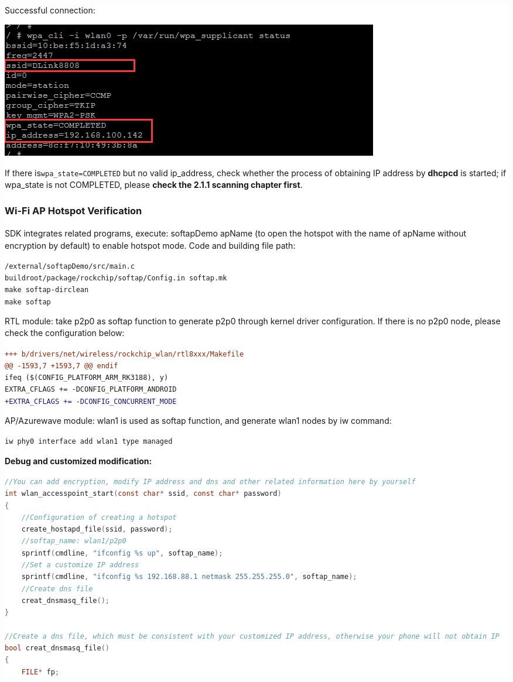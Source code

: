  Successful connection:

![](Resources/wpa_status.png)

If  there is`wpa_state=COMPLETED` but no valid ip_address, check whether the process of obtaining IP address by **dhcpcd** is started; if wpa_state is not COMPLETED, please **check the 2.1.1 scanning chapter first**.

### Wi-Fi AP Hotspot Verification

SDK integrates related programs, execute: softapDemo apName (to open the hotspot with the name of apName without encryption by default) to enable hotspot mode.
Code and building file path:

```shell
/external/softapDemo/src/main.c
buildroot/package/rockchip/softap/Config.in softap.mk
make softap-dirclean
make softap
```

RTL module: take p2p0 as softap function to generate p2p0 through kernel driver configuration. If there is no p2p0 node, please check the configuration below:

```diff
+++ b/drivers/net/wireless/rockchip_wlan/rtl8xxx/Makefile
@@ -1593,7 +1593,7 @@ endif
ifeq ($(CONFIG_PLATFORM_ARM_RK3188), y)
EXTRA_CFLAGS += -DCONFIG_PLATFORM_ANDROID
+EXTRA_CFLAGS += -DCONFIG_CONCURRENT_MODE
```

AP/Azurewave module: wlan1 is used as softap function, and generate wlan1 nodes by iw command:

`iw phy0 interface add wlan1 type managed`

**Debug and customized modification:**

```c
//You can add encryption, modify IP address and dns and other related information here by yourself
int wlan_accesspoint_start(const char* ssid, const char* password)
{
	//Configuration of creating a hotspot
	create_hostapd_file(ssid, password);
	//softap_name: wlan1/p2p0
	sprintf(cmdline, "ifconfig %s up", softap_name);
	//Set a customize IP address
	sprintf(cmdline, "ifconfig %s 192.168.88.1 netmask 255.255.255.0", softap_name);
	//Create dns file
	creat_dnsmasq_file();
}

//Create a dns file, which must be consistent with your customized IP address, otherwise your phone will not obtain IP
bool creat_dnsmasq_file()
{
	FILE* fp;
```